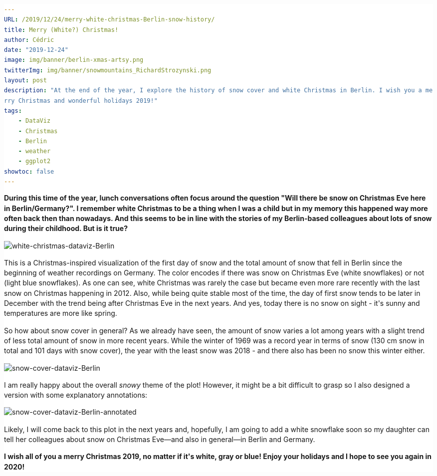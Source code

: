 ```yaml
---
URL: /2019/12/24/merry-white-christmas-Berlin-snow-history/
title: Merry (White?) Christmas!
author: Cédric
date: "2019-12-24"
image: img/banner/berlin-xmas-artsy.png
twitterImg: img/banner/snowmountains_RichardStrozynski.png
layout: post
description: "At the end of the year, I explore the history of snow cover and white Christmas in Berlin. I wish you a merry Christmas and wonderful holidays 2019!"
tags:
    - DataViz
    - Christmas
    - Berlin
    - weather
    - ggplot2
showtoc: false
---
```


**During this time of the year, lunch conversations often focus around the question "Will there be snow on Christmas Eve here in Berlin/Germany?". I remember white Christmas to be a thing when I was a child but in my memory this happened way more often back then than nowadays. And this seems to be in line with the stories of my Berlin-based colleagues about lots of snow during their childhood. But is it true?**

<img src="/img/dataviz-posts/snow-history-fit.png" alt="white-christmas-dataviz-Berlin" style="width:100%; object-fit: contain" onclick="window.open('https://www.cedricscherer.com/img//snow-history-fit.png', 'blank');"/>

This is a Christmas-inspired visualization of the first day of snow and the total amount of snow that fell in Berlin since the beginning of weather recordings on Germany. The color encodes if there was snow on Christmas Eve (white snowflakes) or not (light blue snowflakes). As one can see, white Christmas was rarely the case but became even more rare recently with the last snow on Christmas happening in 2012. Also, while being quite stable most of the time, the day of first snow tends to be later in December with the trend being after Christmas Eve in the next years. And yes, today there is no snow on sight - it's sunny and temperatures are more like spring.

So how about snow cover in general? As we already have seen, the amount of snow varies a lot among years with a slight trend of less total amount of snow in more recent years. While the winter of 1969 was a record year in terms of snow (130 cm snow in total and 101 days with snow cover), the year with the least snow was 2018 - and there also has been no snow this winter either.

<img src="/img/dataviz-posts/snow-history-clean.png" alt="snow-cover-dataviz-Berlin" style="width:100%; object-fit: contain" onclick="window.open('https://www.cedricscherer.com/img//snow-history-clean.png', 'blank');"/>

I am really happy about the overall *snowy* theme of the plot! However, it might be a bit difficult to grasp so I also designed a version with some explanatory annotations:

<img src="/img/dataviz-posts/snow-history.png" alt="snow-cover-dataviz-Berlin-annotated" style="width:100%; object-fit: contain" onclick="window.open('https://www.cedricscherer.com/img/dataviz-posts/snow-history.png', 'blank');"/>

Likely, I will come back to this plot in the next years and, hopefully, I am going to add a white snowflake soon so my daughter can tell her colleagues about snow on Christmas Eve—and also in general—in Berlin and Germany.

**I wish all of you a merry Christmas 2019, no matter if it's white, gray or blue! Enjoy your holidays and I hope to see you again in 2020!**
